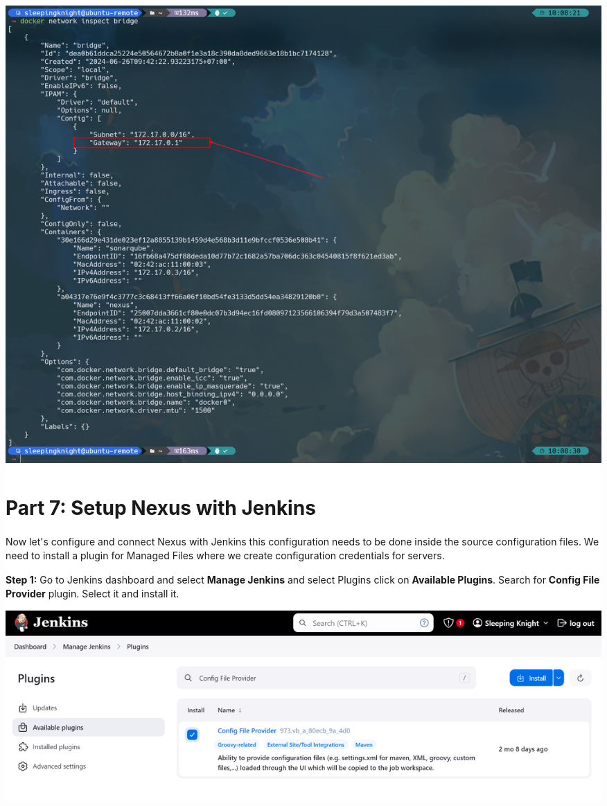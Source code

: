 ![Alt text](pics/32_docker-network-bridge.png)


# Part 7: Setup Nexus with Jenkins

Now let's configure and connect Nexus with Jenkins this configuration needs to be done inside the source configuration files. We need to install a plugin for Managed Files where we create configuration credentials for servers. 

**Step 1:** Go to Jenkins dashboard and select **Manage Jenkins** and select Plugins click on **Available Plugins**. Search for **Config File Provider** plugin. Select it and install it.

![Alt text](pics/33_install-plugins-3.png)
